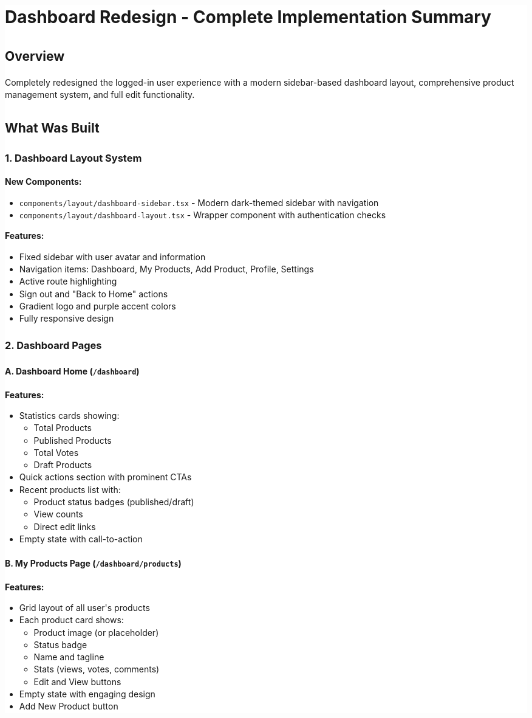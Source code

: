 # Dashboard Redesign - Complete Implementation Summary

## Overview
Completely redesigned the logged-in user experience with a modern sidebar-based dashboard layout, comprehensive product management system, and full edit functionality.

## What Was Built

### 1. Dashboard Layout System
**New Components:**
- `components/layout/dashboard-sidebar.tsx` - Modern dark-themed sidebar with navigation
- `components/layout/dashboard-layout.tsx` - Wrapper component with authentication checks

**Features:**
- Fixed sidebar with user avatar and information
- Navigation items: Dashboard, My Products, Add Product, Profile, Settings
- Active route highlighting
- Sign out and "Back to Home" actions
- Gradient logo and purple accent colors
- Fully responsive design

### 2. Dashboard Pages

#### A. Dashboard Home (`/dashboard`)
**Features:**
- Statistics cards showing:
  - Total Products
  - Published Products
  - Total Votes
  - Draft Products
- Quick actions section with prominent CTAs
- Recent products list with:
  - Product status badges (published/draft)
  - View counts
  - Direct edit links
- Empty state with call-to-action

#### B. My Products Page (`/dashboard/products`)
**Features:**
- Grid layout of all user's products
- Each product card shows:
  - Product image (or placeholder)
  - Status badge
  - Name and tagline
  - Stats (views, votes, comments)
  - Edit and View buttons
- Empty state with engaging design
- Add New Product button
